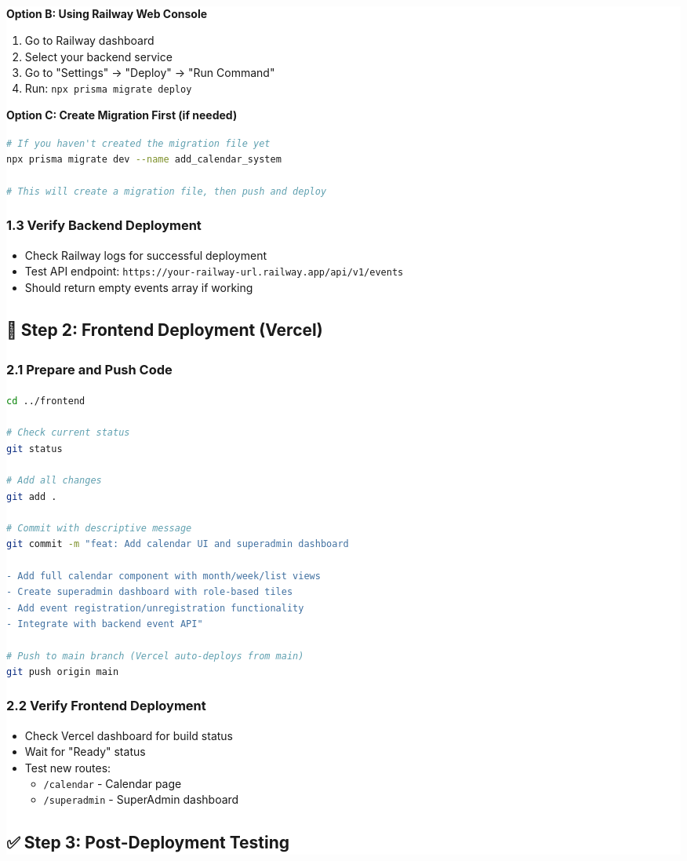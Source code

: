 **Option B: Using Railway Web Console**
1. Go to Railway dashboard
2. Select your backend service
3. Go to "Settings" → "Deploy" → "Run Command"
4. Run: `npx prisma migrate deploy`

**Option C: Create Migration First (if needed)**
```bash
# If you haven't created the migration file yet
npx prisma migrate dev --name add_calendar_system

# This will create a migration file, then push and deploy
```

### 1.3 Verify Backend Deployment
- Check Railway logs for successful deployment
- Test API endpoint: `https://your-railway-url.railway.app/api/v1/events`
- Should return empty events array if working

## 🎨 Step 2: Frontend Deployment (Vercel)

### 2.1 Prepare and Push Code
```bash
cd ../frontend

# Check current status
git status

# Add all changes
git add .

# Commit with descriptive message
git commit -m "feat: Add calendar UI and superadmin dashboard

- Add full calendar component with month/week/list views
- Create superadmin dashboard with role-based tiles
- Add event registration/unregistration functionality
- Integrate with backend event API"

# Push to main branch (Vercel auto-deploys from main)
git push origin main
```

### 2.2 Verify Frontend Deployment
- Check Vercel dashboard for build status
- Wait for "Ready" status
- Test new routes:
  - `/calendar` - Calendar page
  - `/superadmin` - SuperAdmin dashboard

## ✅ Step 3: Post-Deployment Testing
